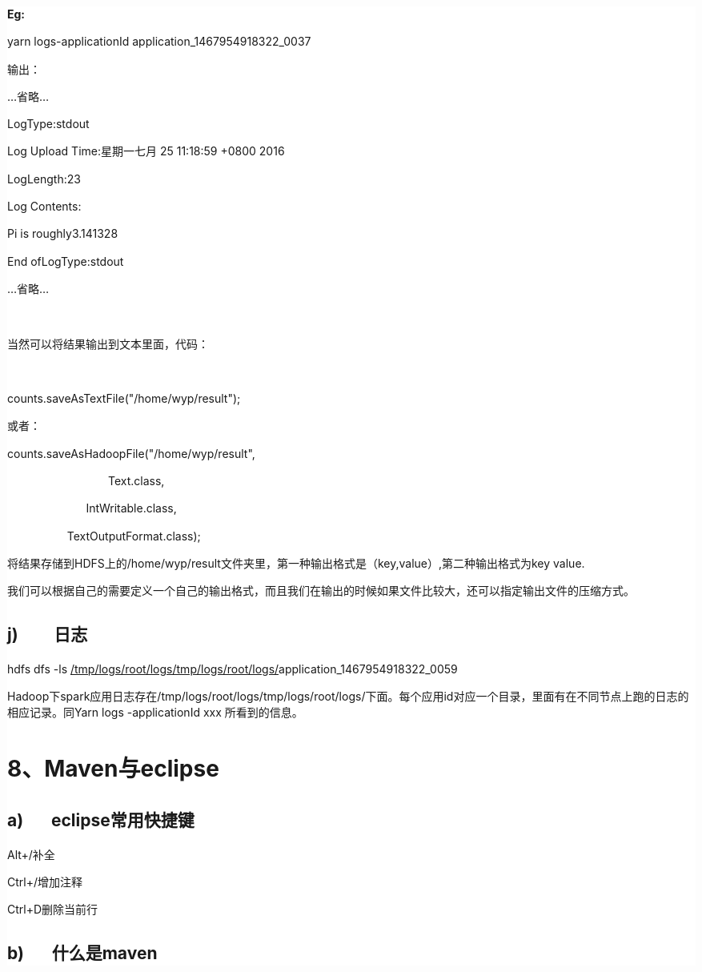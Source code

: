 **Eg:**

yarn logs-applicationId application_1467954918322_0037

输出：

…省略…

LogType:stdout

Log Upload Time:星期一七月 25 11:18:59 +0800 2016

LogLength:23

Log Contents:

Pi is roughly3.141328

End ofLogType:stdout

…省略…

 

当然可以将结果输出到文本里面，代码：

 

counts.saveAsTextFile("/home/wyp/result");

或者：

counts.saveAsHadoopFile("/home/wyp/result",

                                Text.class, 

                         IntWritable.class, 

                   TextOutputFormat.class);

将结果存储到HDFS上的/home/wyp/result文件夹里，第一种输出格式是（key,value）,第二种输出格式为key value.

我们可以根据自己的需要定义一个自己的输出格式，而且我们在输出的时候如果文件比较大，还可以指定输出文件的压缩方式。

## j)         日志

hdfs dfs -ls [/tmp/logs/root/logs/tmp/logs/root/logs/](undefined)application_1467954918322_0059

Hadoop下spark应用日志存在/tmp/logs/root/logs/tmp/logs/root/logs/下面。每个应用id对应一个目录，里面有在不同节点上跑的日志的相应记录。同Yarn logs -applicationId xxx 所看到的信息。 

# 8、Maven与eclipse

## a)       eclipse常用快捷键

Alt+/补全

Ctrl+/增加注释

Ctrl+D删除当前行

## b)       什么是maven
